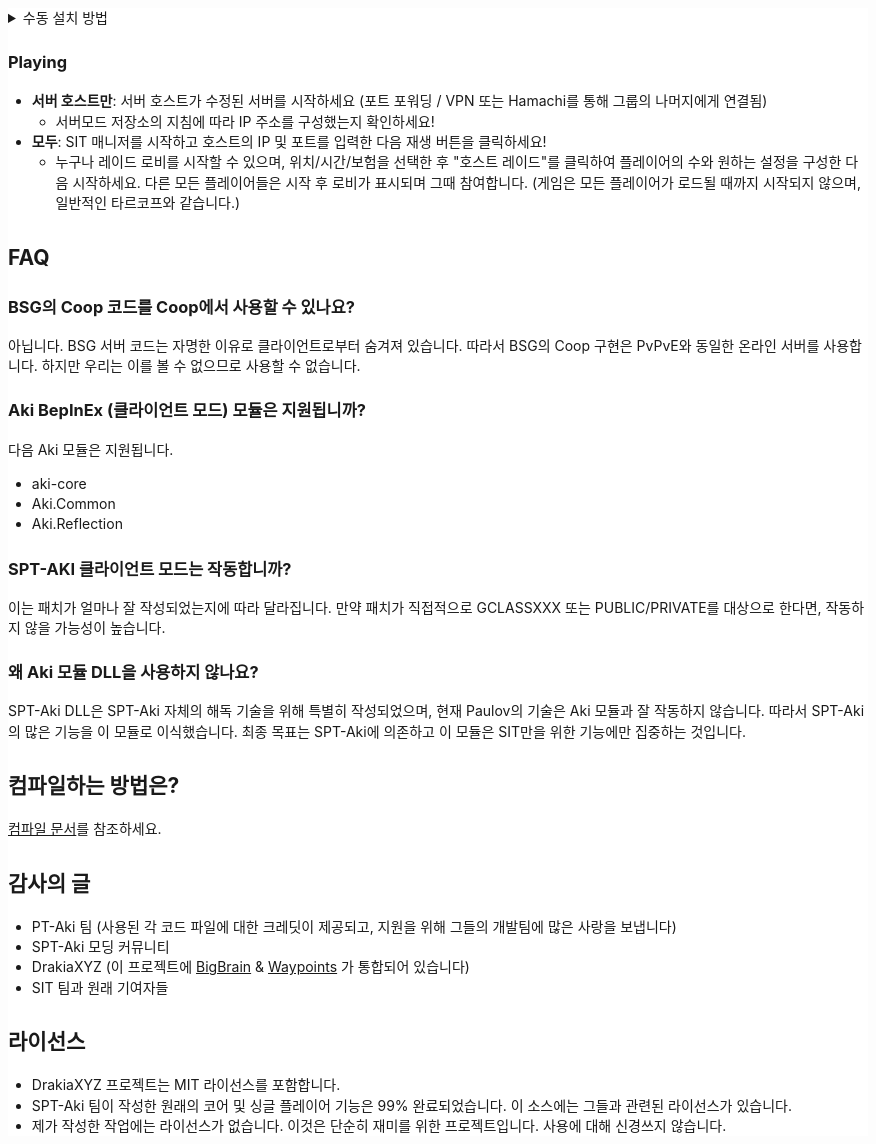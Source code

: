 <details><summary>수동 설치 방법</summary></details>

### Playing
- **서버 호스트만**: 서버 호스트가 수정된 서버를 시작하세요 (포트 포워딩 / VPN 또는 Hamachi를 통해 그룹의 나머지에게 연결됨)
  - 서버모드 저장소의 지침에 따라 IP 주소를 구성했는지 확인하세요!
- **모두**: SIT 매니저를 시작하고 호스트의 IP 및 포트를 입력한 다음 재생 버튼을 클릭하세요!
  - 누구나 레이드 로비를 시작할 수 있으며, 위치/시간/보험을 선택한 후 "호스트 레이드"를 클릭하여 플레이어의 수와 원하는 설정을 구성한 다음 시작하세요. 다른 모든 플레이어들은 시작 후 로비가 표시되며 그때 참여합니다. (게임은 모든 플레이어가 로드될 때까지 시작되지 않으며, 일반적인 타르코프와 같습니다.)

## FAQ

### BSG의 Coop 코드를 Coop에서 사용할 수 있나요?
아닙니다. BSG 서버 코드는 자명한 이유로 클라이언트로부터 숨겨져 있습니다. 따라서 BSG의 Coop 구현은 PvPvE와 동일한 온라인 서버를 사용합니다. 하지만 우리는 이를 볼 수 없으므로 사용할 수 없습니다.

### Aki BepInEx (클라이언트 모드) 모듈은 지원됩니까?
다음 Aki 모듈은 지원됩니다.
- aki-core
- Aki.Common
- Aki.Reflection

### SPT-AKI 클라이언트 모드는 작동합니까?
이는 패치가 얼마나 잘 작성되었는지에 따라 달라집니다. 만약 패치가 직접적으로 GCLASSXXX 또는 PUBLIC/PRIVATE를 대상으로 한다면, 작동하지 않을 가능성이 높습니다.

### 왜 Aki 모듈 DLL을 사용하지 않나요?
SPT-Aki DLL은 SPT-Aki 자체의 해독 기술을 위해 특별히 작성되었으며, 현재 Paulov의 기술은 Aki 모듈과 잘 작동하지 않습니다.
따라서 SPT-Aki의 많은 기능을 이 모듈로 이식했습니다. 최종 목표는 SPT-Aki에 의존하고 이 모듈은 SIT만을 위한 기능에만 집중하는 것입니다.

## 컴파일하는 방법은?
[컴파일 문서](COMPILE.md)를 참조하세요.

## 감사의 글
- PT-Aki 팀 (사용된 각 코드 파일에 대한 크레딧이 제공되고, 지원을 위해 그들의 개발팀에 많은 사랑을 보냅니다)
- SPT-Aki 모딩 커뮤니티
- DrakiaXYZ (이 프로젝트에 [BigBrain](https://github.com/DrakiaXYZ/SPT-BigBrain) & [Waypoints](https://github.com/DrakiaXYZ/SPT-Waypoints) 가 통합되어 있습니다)
- SIT 팀과 원래 기여자들

## 라이선스

- DrakiaXYZ 프로젝트는 MIT 라이선스를 포함합니다.
- SPT-Aki 팀이 작성한 원래의 코어 및 싱글 플레이어 기능은 99% 완료되었습니다. 이 소스에는 그들과 관련된 라이선스가 있습니다.
- 제가 작성한 작업에는 라이선스가 없습니다. 이것은 단순히 재미를 위한 프로젝트입니다. 사용에 대해 신경쓰지 않습니다.
